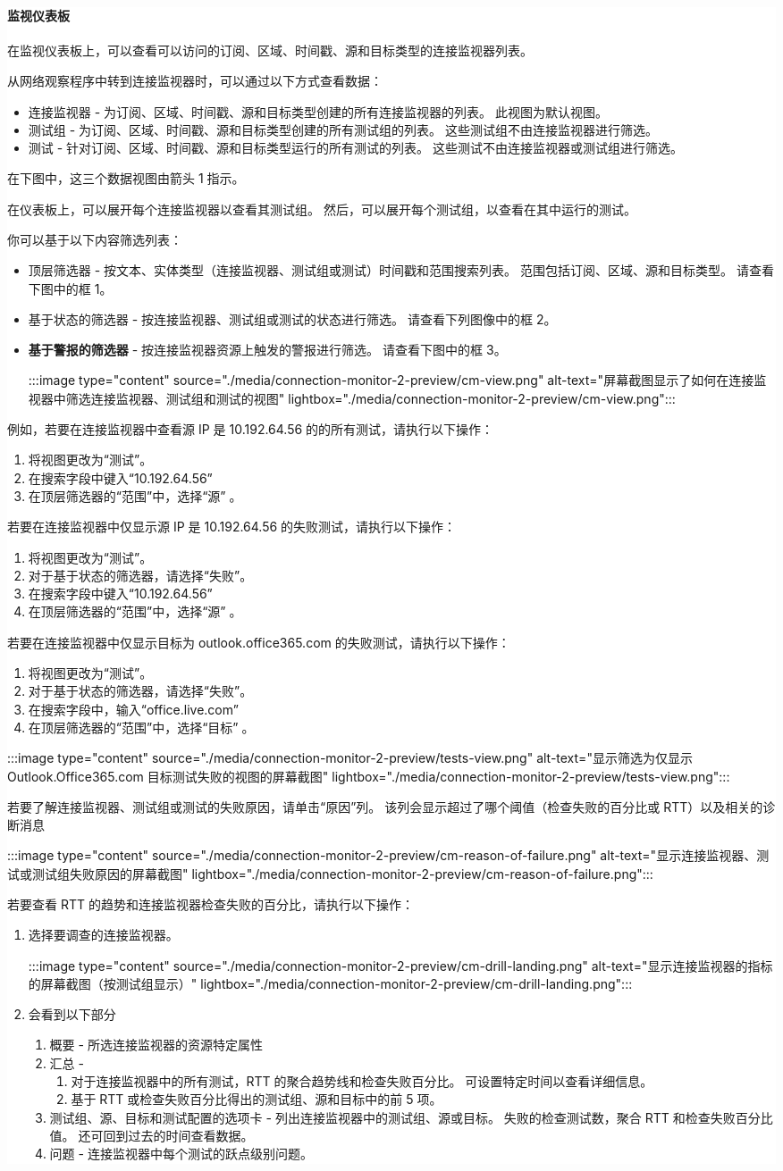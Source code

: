 #### <a name="monitoring-dashboards"></a>监视仪表板

在监视仪表板上，可以查看可以访问的订阅、区域、时间戳、源和目标类型的连接监视器列表。

从网络观察程序中转到连接监视器时，可以通过以下方式查看数据：

* 连接监视器 - 为订阅、区域、时间戳、源和目标类型创建的所有连接监视器的列表。 此视图为默认视图。
* 测试组 - 为订阅、区域、时间戳、源和目标类型创建的所有测试组的列表。 这些测试组不由连接监视器进行筛选。
* 测试 - 针对订阅、区域、时间戳、源和目标类型运行的所有测试的列表。 这些测试不由连接监视器或测试组进行筛选。

在下图中，这三个数据视图由箭头 1 指示。

在仪表板上，可以展开每个连接监视器以查看其测试组。 然后，可以展开每个测试组，以查看在其中运行的测试。 

你可以基于以下内容筛选列表：

* 顶层筛选器 - 按文本、实体类型（连接监视器、测试组或测试）时间戳和范围搜索列表。 范围包括订阅、区域、源和目标类型。 请查看下图中的框 1。
* 基于状态的筛选器 - 按连接监视器、测试组或测试的状态进行筛选。 请查看下列图像中的框 2。
* **基于警报的筛选器** - 按连接监视器资源上触发的警报进行筛选。 请查看下图中的框 3。

  :::image type="content" source="./media/connection-monitor-2-preview/cm-view.png" alt-text="屏幕截图显示了如何在连接监视器中筛选连接监视器、测试组和测试的视图" lightbox="./media/connection-monitor-2-preview/cm-view.png":::
    
例如，若要在连接监视器中查看源 IP 是 10.192.64.56 的的所有测试，请执行以下操作：
1. 将视图更改为“测试”。
1. 在搜索字段中键入“10.192.64.56”
1. 在顶层筛选器的“范围”中，选择“源” 。

若要在连接监视器中仅显示源 IP 是 10.192.64.56 的失败测试，请执行以下操作：
1. 将视图更改为“测试”。
1. 对于基于状态的筛选器，请选择“失败”。
1. 在搜索字段中键入“10.192.64.56”
1. 在顶层筛选器的“范围”中，选择“源” 。

若要在连接监视器中仅显示目标为 outlook.office365.com 的失败测试，请执行以下操作：
1. 将视图更改为“测试”。
1. 对于基于状态的筛选器，请选择“失败”。
1. 在搜索字段中，输入“office.live.com”
1. 在顶层筛选器的“范围”中，选择“目标” 。
  
  :::image type="content" source="./media/connection-monitor-2-preview/tests-view.png" alt-text="显示筛选为仅显示 Outlook.Office365.com 目标测试失败的视图的屏幕截图" lightbox="./media/connection-monitor-2-preview/tests-view.png":::

若要了解连接监视器、测试组或测试的失败原因，请单击“原因”列。  该列会显示超过了哪个阈值（检查失败的百分比或 RTT）以及相关的诊断消息
  
  :::image type="content" source="./media/connection-monitor-2-preview/cm-reason-of-failure.png" alt-text="显示连接监视器、测试或测试组失败原因的屏幕截图" lightbox="./media/connection-monitor-2-preview/cm-reason-of-failure.png":::
    
若要查看 RTT 的趋势和连接监视器检查失败的百分比，请执行以下操作：
1. 选择要调查的连接监视器。

    :::image type="content" source="./media/connection-monitor-2-preview/cm-drill-landing.png" alt-text="显示连接监视器的指标的屏幕截图（按测试组显示）" lightbox="./media/connection-monitor-2-preview/cm-drill-landing.png":::

1. 会看到以下部分  
    1. 概要 - 所选连接监视器的资源特定属性 
    1. 汇总 - 
        1. 对于连接监视器中的所有测试，RTT 的聚合趋势线和检查失败百分比。 可设置特定时间以查看详细信息。
        1. 基于 RTT 或检查失败百分比得出的测试组、源和目标中的前 5 项。 
    1. 测试组、源、目标和测试配置的选项卡 - 列出连接监视器中的测试组、源或目标。 失败的检查测试数，聚合 RTT 和检查失败百分比值。  还可回到过去的时间查看数据。 
    1. 问题 - 连接监视器中每个测试的跃点级别问题。 
